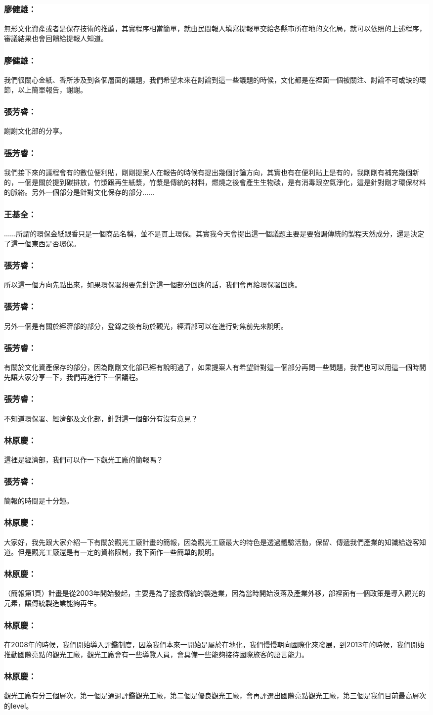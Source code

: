 ### 廖健雄：
無形文化資產或者是保存技術的推薦，其實程序相當簡單，就由民間報人填寫提報單交給各縣市所在地的文化局，就可以依照的上述程序，審議結果也會回饋給提報人知道。

### 廖健雄：
我們很關心金紙、香所涉及到各個層面的議題，我們希望未來在討論到這一些議題的時候，文化都是在裡面一個被關注、討論不可或缺的環節，以上簡單報告，謝謝。

### 張芳睿：
謝謝文化部的分享。

### 張芳睿：
我們接下來的議程會有的數位便利貼，剛剛提案人在報告的時候有提出幾個討論方向，其實也有在便利貼上是有的，我剛剛有補充幾個新的，一個是關於提到碳排放，竹漿跟再生紙漿，竹漿是傳統的材料，燃燒之後會產生生物碳，是有消毒跟空氣淨化，這是針對剛才環保材料的脈絡。另外一個部分是針對文化保存的部分……

### 王基全：
……所謂的環保金紙跟香只是一個商品名稱，並不是貫上環保。其實我今天會提出這一個議題主要是要強調傳統的製程天然成分，還是決定了這一個東西是否環保。

### 張芳睿：
所以這一個方向先點出來，如果環保署想要先針對這一個部分回應的話，我們會再給環保署回應。

### 張芳睿：
另外一個是有關於經濟部的部分，登錄之後有助於觀光，經濟部可以在進行對焦前先來說明。

### 張芳睿：
有關於文化資產保存的部分，因為剛剛文化部已經有說明過了，如果提案人有希望針對這一個部分再問一些問題，我們也可以用這一個時間先讓大家分享一下，我們再進行下一個議程。

### 張芳睿：
不知道環保署、經濟部及文化部，針對這一個部分有沒有意見？

### 林原慶：
這裡是經濟部，我們可以作一下觀光工廠的簡報嗎？

### 張芳睿：
簡報的時間是十分鐘。

### 林原慶：
大家好，我先跟大家介紹一下有關於觀光工廠計畫的簡報，因為觀光工廠最大的特色是透過體驗活動，保留、傳遞我們產業的知識給遊客知道。但是觀光工廠還是有一定的資格限制，我下面作一些簡單的說明。

### 林原慶：
（簡報第1頁）計畫是從2003年開始發起，主要是為了拯救傳統的製造業，因為當時開始沒落及產業外移，部裡面有一個政策是導入觀光的元素，讓傳統製造業能夠再生。

### 林原慶：
在2008年的時候，我們開始導入評鑑制度，因為我們本來一開始是屬於在地化，我們慢慢朝向國際化來發展，到2013年的時候，我們開始推動國際亮點的觀光工廠，觀光工廠會有一些導覽人員，會具備一些能夠接待國際旅客的語言能力。

### 林原慶：
觀光工廠有分三個層次，第一個是通過評鑑觀光工廠，第二個是優良觀光工廠，會再評選出國際亮點觀光工廠，第三個是我們目前最高層次的level。
